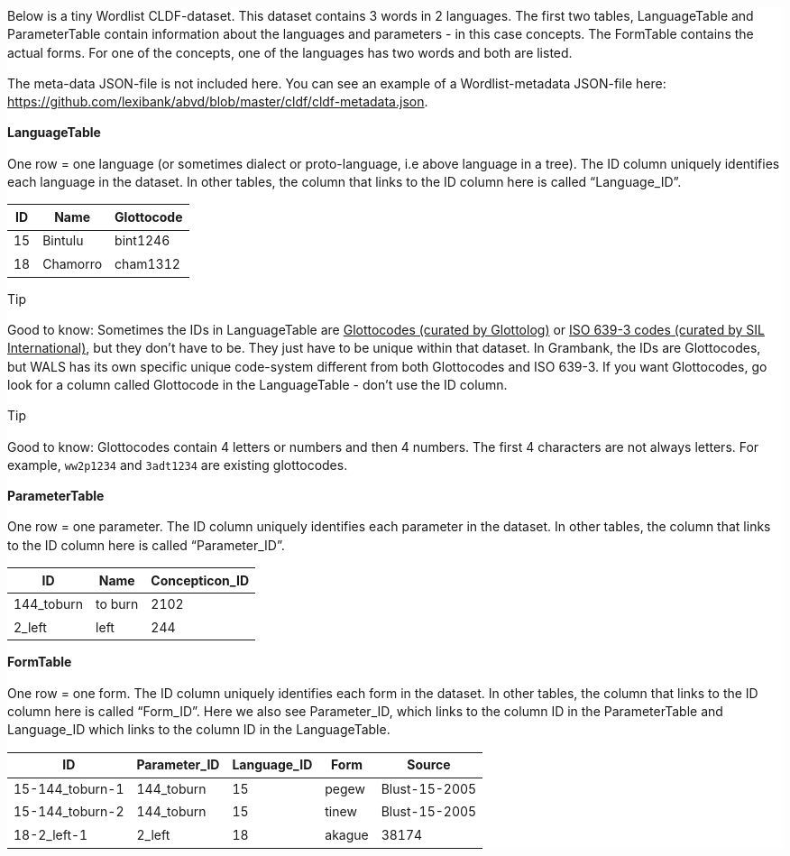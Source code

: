Below is a tiny Wordlist CLDF-dataset. This dataset contains 3 words in 2 languages. The first two tables, LanguageTable and ParameterTable contain information about the languages and parameters - in this case concepts. The FormTable contains the actual forms. For one of the concepts, one of the languages has two words and both are listed.

The meta-data JSON-file is not included here. You can see an example of a Wordlist-metadata JSON-file here: <https://github.com/lexibank/abvd/blob/master/cldf/cldf-metadata.json>.

**LanguageTable**

One row = one language (or sometimes dialect or proto-language, i.e above language in a tree). The ID column uniquely identifies each language in the dataset. In other tables, the column that links to the ID column here is called “Language_ID”.

| ID  | Name     | Glottocode |
|-----|----------|------------|
| 15  | Bintulu  | bint1246   |
| 18  | Chamorro | cham1312   |

> [!TIP]
> Good to know: Sometimes the IDs in LanguageTable are [Glottocodes (curated by Glottolog)](https://glottolog.org/glottolog/language) or [ISO 639-3 codes (curated by SIL International)](https://iso639-3.sil.org/), but they don’t have to be. They just have to be unique within that dataset. In Grambank, the IDs are Glottocodes, but WALS has its own specific unique code-system different from both Glottocodes and ISO 639-3. If you want Glottocodes, go look for a column called Glottocode in the LanguageTable - don’t use the ID column.

> [!TIP]
> Good to know: Glottocodes contain 4 letters or numbers and then 4 numbers. The first 4 characters are not always letters. For example, `ww2p1234` and `3adt1234` are existing glottocodes.

**ParameterTable**

One row = one parameter. The ID column uniquely identifies each parameter in the dataset. In other tables, the column that links to the ID column here is called “Parameter_ID”.

| ID         | Name    | Concepticon_ID |
|------------|---------|----------------|
| 144_toburn | to burn | 2102           |
| 2_left     | left    | 244            |

**FormTable**

One row = one form. The ID column uniquely identifies each form in the dataset. In other tables, the column that links to the ID column here is called “Form_ID”. Here we also see Parameter_ID, which links to the column ID in the ParameterTable and Language_ID which links to the column ID in the LanguageTable.

| ID              | Parameter_ID | Language_ID | Form   | Source        |
|-----------------|--------------|-------------|--------|---------------|
| 15-144_toburn-1 | 144_toburn   | 15          | pegew  | Blust-15-2005 |
| 15-144_toburn-2 | 144_toburn   | 15          | tinew  | Blust-15-2005 |
| 18-2_left-1     | 2_left       | 18          | akague | 38174         |
